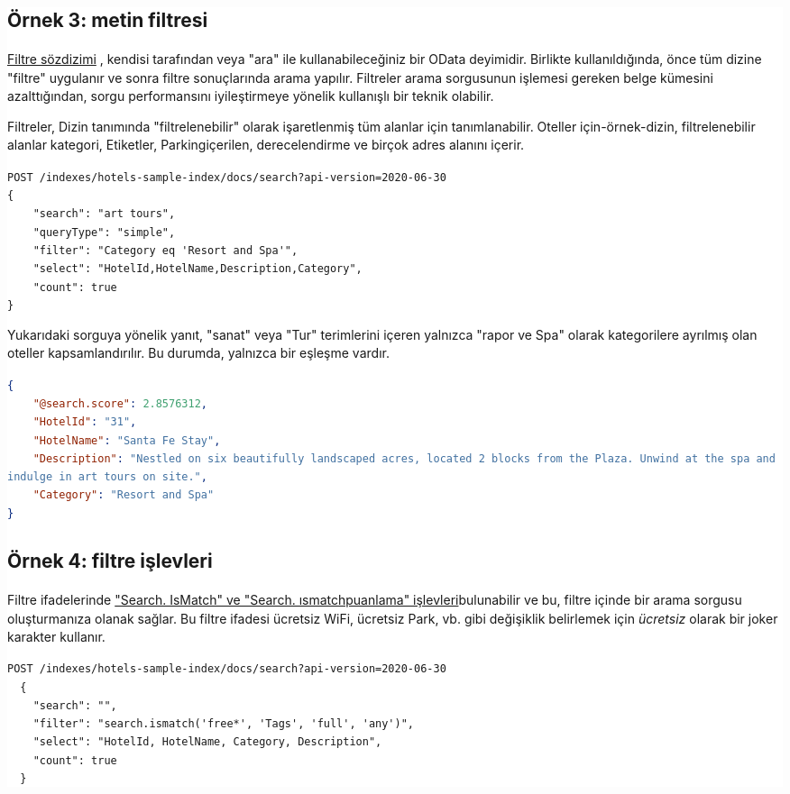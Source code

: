 ## <a name="example-3-filter-on-text"></a>Örnek 3: metin filtresi

[Filtre sözdizimi](search-query-odata-filter.md) , kendisi tarafından veya "ara" ile kullanabileceğiniz bir OData deyimidir. Birlikte kullanıldığında, önce tüm dizine "filtre" uygulanır ve sonra filtre sonuçlarında arama yapılır. Filtreler arama sorgusunun işlemesi gereken belge kümesini azalttığından, sorgu performansını iyileştirmeye yönelik kullanışlı bir teknik olabilir.

Filtreler, Dizin tanımında "filtrelenebilir" olarak işaretlenmiş tüm alanlar için tanımlanabilir. Oteller için-örnek-dizin, filtrelenebilir alanlar kategori, Etiketler, Parkingiçerilen, derecelendirme ve birçok adres alanını içerir.

```http
POST /indexes/hotels-sample-index/docs/search?api-version=2020-06-30
{
    "search": "art tours",
    "queryType": "simple",
    "filter": "Category eq 'Resort and Spa'",
    "select": "HotelId,HotelName,Description,Category",
    "count": true
}
```

Yukarıdaki sorguya yönelik yanıt, "sanat" veya "Tur" terimlerini içeren yalnızca "rapor ve Spa" olarak kategorilere ayrılmış olan oteller kapsamlandırılır. Bu durumda, yalnızca bir eşleşme vardır.

```json
{
    "@search.score": 2.8576312,
    "HotelId": "31",
    "HotelName": "Santa Fe Stay",
    "Description": "Nestled on six beautifully landscaped acres, located 2 blocks from the Plaza. Unwind at the spa and indulge in art tours on site.",
    "Category": "Resort and Spa"
}
```

## <a name="example-4-filter-functions"></a>Örnek 4: filtre işlevleri

Filtre ifadelerinde ["Search. IsMatch" ve "Search. ısmatchpuanlama" işlevleri](search-query-odata-full-text-search-functions.md)bulunabilir ve bu, filtre içinde bir arama sorgusu oluşturmanıza olanak sağlar. Bu filtre ifadesi ücretsiz WiFi, ücretsiz Park, vb. gibi değişiklik belirlemek için *ücretsiz* olarak bir joker karakter kullanır.

```http
POST /indexes/hotels-sample-index/docs/search?api-version=2020-06-30
  {
    "search": "",
    "filter": "search.ismatch('free*', 'Tags', 'full', 'any')",
    "select": "HotelId, HotelName, Category, Description",
    "count": true
  }
```
